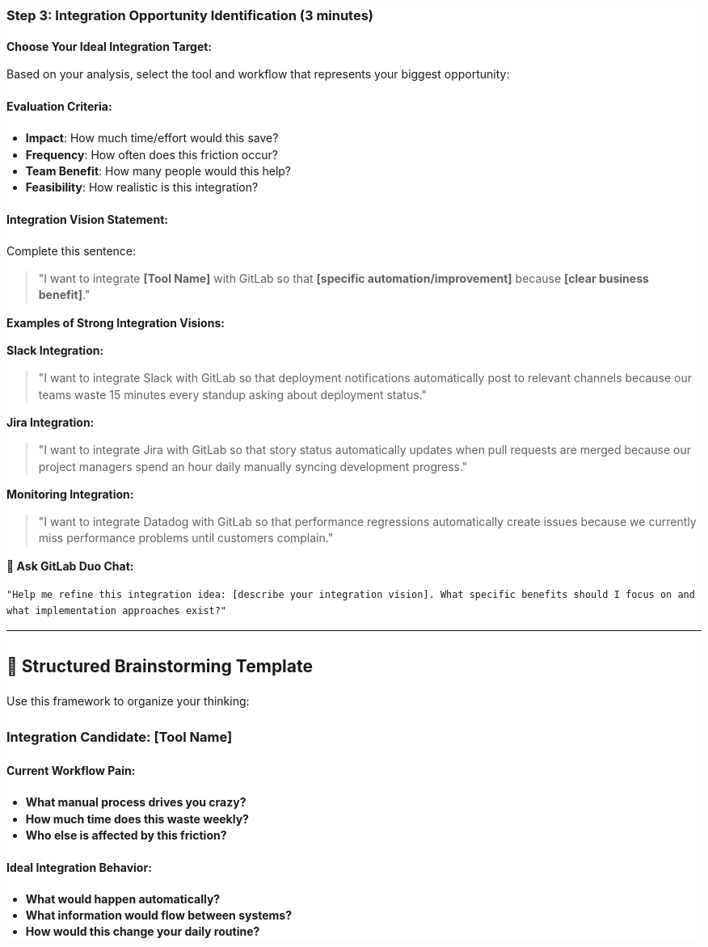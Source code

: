 ### **Step 3: Integration Opportunity Identification** (3 minutes)

**Choose Your Ideal Integration Target:**

Based on your analysis, select the tool and workflow that represents your biggest opportunity:

#### **Evaluation Criteria:**
- **Impact**: How much time/effort would this save?
- **Frequency**: How often does this friction occur?
- **Team Benefit**: How many people would this help?
- **Feasibility**: How realistic is this integration?

#### **Integration Vision Statement:**
Complete this sentence:
> "I want to integrate **[Tool Name]** with GitLab so that **[specific automation/improvement]** because **[clear business benefit]**."

**Examples of Strong Integration Visions:**

**Slack Integration:**
> "I want to integrate Slack with GitLab so that deployment notifications automatically post to relevant channels because our teams waste 15 minutes every standup asking about deployment status."

**Jira Integration:**
> "I want to integrate Jira with GitLab so that story status automatically updates when pull requests are merged because our project managers spend an hour daily manually syncing development progress."

**Monitoring Integration:**
> "I want to integrate Datadog with GitLab so that performance regressions automatically create issues because we currently miss performance problems until customers complain."

**💬 Ask GitLab Duo Chat:**
```
"Help me refine this integration idea: [describe your integration vision]. What specific benefits should I focus on and what implementation approaches exist?"
```

---

## 🎯 **Structured Brainstorming Template**

Use this framework to organize your thinking:

### **Integration Candidate: [Tool Name]**

#### **Current Workflow Pain:**
- **What manual process drives you crazy?**
- **How much time does this waste weekly?**
- **Who else is affected by this friction?**

#### **Ideal Integration Behavior:**
- **What would happen automatically?**
- **What information would flow between systems?**
- **How would this change your daily routine?**
